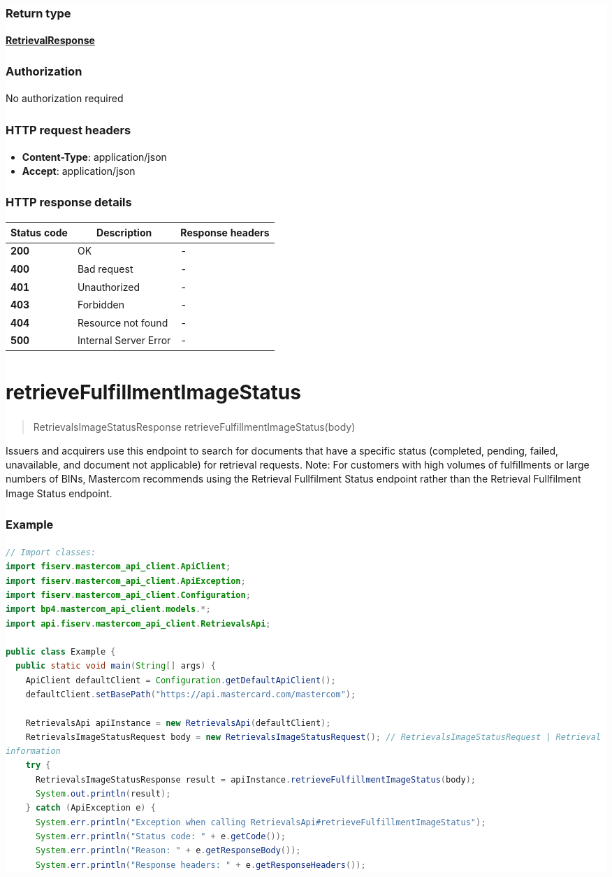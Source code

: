 ### Return type

[**RetrievalResponse**](RetrievalResponse.md)

### Authorization

No authorization required

### HTTP request headers

 - **Content-Type**: application/json
 - **Accept**: application/json

### HTTP response details
| Status code | Description | Response headers |
|-------------|-------------|------------------|
| **200** | OK |  -  |
| **400** | Bad request |  -  |
| **401** | Unauthorized |  -  |
| **403** | Forbidden |  -  |
| **404** | Resource not found |  -  |
| **500** | Internal Server Error |  -  |

<a id="retrieveFulfillmentImageStatus"></a>
# **retrieveFulfillmentImageStatus**
> RetrievalsImageStatusResponse retrieveFulfillmentImageStatus(body)



Issuers and acquirers use this endpoint to search for documents that have a specific status (completed, pending, failed, unavailable, and document not applicable) for retrieval requests.   Note: For customers with high volumes of fulfillments or large numbers of BINs, Mastercom recommends using the Retrieval Fullfilment Status endpoint rather than the Retrieval Fullfilment Image Status endpoint.

### Example
```java
// Import classes:
import fiserv.mastercom_api_client.ApiClient;
import fiserv.mastercom_api_client.ApiException;
import fiserv.mastercom_api_client.Configuration;
import bp4.mastercom_api_client.models.*;
import api.fiserv.mastercom_api_client.RetrievalsApi;

public class Example {
  public static void main(String[] args) {
    ApiClient defaultClient = Configuration.getDefaultApiClient();
    defaultClient.setBasePath("https://api.mastercard.com/mastercom");

    RetrievalsApi apiInstance = new RetrievalsApi(defaultClient);
    RetrievalsImageStatusRequest body = new RetrievalsImageStatusRequest(); // RetrievalsImageStatusRequest | Retrieval information
    try {
      RetrievalsImageStatusResponse result = apiInstance.retrieveFulfillmentImageStatus(body);
      System.out.println(result);
    } catch (ApiException e) {
      System.err.println("Exception when calling RetrievalsApi#retrieveFulfillmentImageStatus");
      System.err.println("Status code: " + e.getCode());
      System.err.println("Reason: " + e.getResponseBody());
      System.err.println("Response headers: " + e.getResponseHeaders());
```